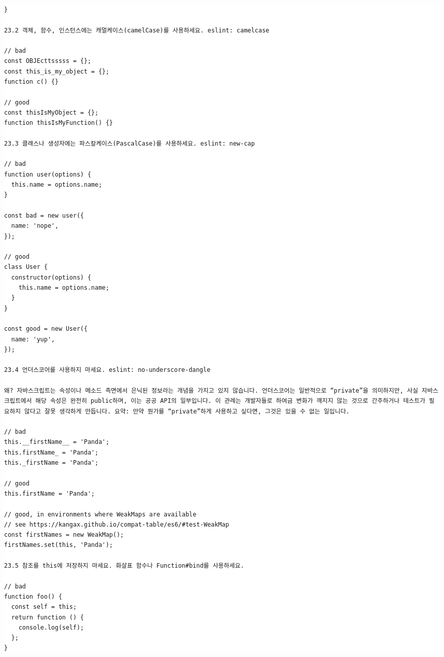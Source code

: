 ```
}

23.2 객체, 함수, 인스턴스에는 캐멀케이스(camelCase)를 사용하세요. eslint: camelcase

// bad
const OBJEcttsssss = {};
const this_is_my_object = {};
function c() {}

// good
const thisIsMyObject = {};
function thisIsMyFunction() {}

23.3 클래스나 생성자에는 파스칼케이스(PascalCase)를 사용하세요. eslint: new-cap

// bad
function user(options) {
  this.name = options.name;
}

const bad = new user({
  name: 'nope',
});

// good
class User {
  constructor(options) {
    this.name = options.name;
  }
}

const good = new User({
  name: 'yup',
});

23.4 언더스코어를 사용하지 마세요. eslint: no-underscore-dangle

왜? 자바스크립트는 속성이나 메소드 측면에서 은닉된 정보라는 개념을 가지고 있지 않습니다. 언더스코어는 일반적으로 “private”을 의미하지만, 사실 자바스크립트에서 해당 속성은 완전히 public하며, 이는 공공 API의 일부입니다. 이 관례는 개발자들로 하여금 변화가 깨지지 않는 것으로 간주하거나 테스트가 필요하지 않다고 잘못 생각하게 만듭니다. 요약: 만약 뭔가를 “private”하게 사용하고 싶다면, 그것은 있을 수 없는 일입니다.

// bad
this.__firstName__ = 'Panda';
this.firstName_ = 'Panda';
this._firstName = 'Panda';

// good
this.firstName = 'Panda';

// good, in environments where WeakMaps are available
// see https://kangax.github.io/compat-table/es6/#test-WeakMap
const firstNames = new WeakMap();
firstNames.set(this, 'Panda');

23.5 참조를 this에 저장하지 마세요. 화살표 함수나 Function#bind를 사용하세요.

// bad
function foo() {
  const self = this;
  return function () {
    console.log(self);
  };
}
```